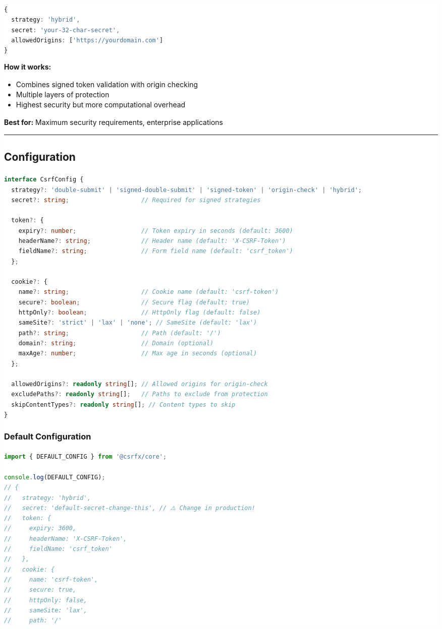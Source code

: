 ```typescript
{
  strategy: 'hybrid',
  secret: 'your-32-char-secret',
  allowedOrigins: ['https://yourdomain.com']
}
```

**How it works:**
- Combines signed token validation with origin checking
- Multiple layers of protection
- Highest security but more computational overhead

**Best for:** Maximum security requirements, enterprise applications

---

## Configuration

```typescript
interface CsrfConfig {
  strategy?: 'double-submit' | 'signed-double-submit' | 'signed-token' | 'origin-check' | 'hybrid';
  secret?: string;                    // Required for signed strategies
  
  token?: {
    expiry?: number;                  // Token expiry in seconds (default: 3600)
    headerName?: string;              // Header name (default: 'X-CSRF-Token')
    fieldName?: string;               // Form field name (default: 'csrf_token')
  };
  
  cookie?: {
    name?: string;                    // Cookie name (default: 'csrf-token')
    secure?: boolean;                 // Secure flag (default: true)
    httpOnly?: boolean;               // HttpOnly flag (default: false)
    sameSite?: 'strict' | 'lax' | 'none'; // SameSite (default: 'lax')
    path?: string;                    // Path (default: '/')
    domain?: string;                  // Domain (optional)
    maxAge?: number;                  // Max age in seconds (optional)
  };
  
  allowedOrigins?: readonly string[]; // Allowed origins for origin-check
  excludePaths?: readonly string[];   // Paths to exclude from protection
  skipContentTypes?: readonly string[]; // Content types to skip
}
```

### Default Configuration

```typescript
import { DEFAULT_CONFIG } from '@csrfx/core';

console.log(DEFAULT_CONFIG);
// {
//   strategy: 'hybrid',
//   secret: 'default-secret-change-this', // ⚠️ Change in production!
//   token: {
//     expiry: 3600,
//     headerName: 'X-CSRF-Token',
//     fieldName: 'csrf_token'
//   },
//   cookie: {
//     name: 'csrf-token',
//     secure: true,
//     httpOnly: false,
//     sameSite: 'lax',
//     path: '/'
```